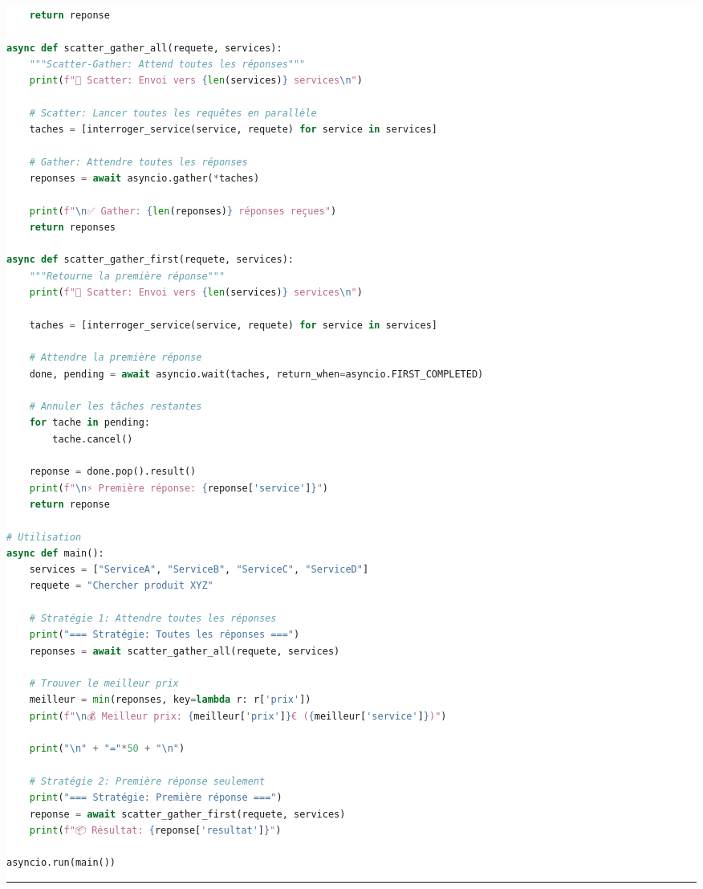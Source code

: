 ```python
    return reponse

async def scatter_gather_all(requete, services):
    """Scatter-Gather: Attend toutes les réponses"""
    print(f"🚀 Scatter: Envoi vers {len(services)} services\n")

    # Scatter: Lancer toutes les requêtes en parallèle
    taches = [interroger_service(service, requete) for service in services]

    # Gather: Attendre toutes les réponses
    reponses = await asyncio.gather(*taches)

    print(f"\n✅ Gather: {len(reponses)} réponses reçues")
    return reponses

async def scatter_gather_first(requete, services):
    """Retourne la première réponse"""
    print(f"🚀 Scatter: Envoi vers {len(services)} services\n")

    taches = [interroger_service(service, requete) for service in services]

    # Attendre la première réponse
    done, pending = await asyncio.wait(taches, return_when=asyncio.FIRST_COMPLETED)

    # Annuler les tâches restantes
    for tache in pending:
        tache.cancel()

    reponse = done.pop().result()
    print(f"\n⚡ Première réponse: {reponse['service']}")
    return reponse

# Utilisation
async def main():
    services = ["ServiceA", "ServiceB", "ServiceC", "ServiceD"]
    requete = "Chercher produit XYZ"

    # Stratégie 1: Attendre toutes les réponses
    print("=== Stratégie: Toutes les réponses ===")
    reponses = await scatter_gather_all(requete, services)

    # Trouver le meilleur prix
    meilleur = min(reponses, key=lambda r: r['prix'])
    print(f"\n💰 Meilleur prix: {meilleur['prix']}€ ({meilleur['service']})")

    print("\n" + "="*50 + "\n")

    # Stratégie 2: Première réponse seulement
    print("=== Stratégie: Première réponse ===")
    reponse = await scatter_gather_first(requete, services)
    print(f"📦 Résultat: {reponse['resultat']}")

asyncio.run(main())
```

---